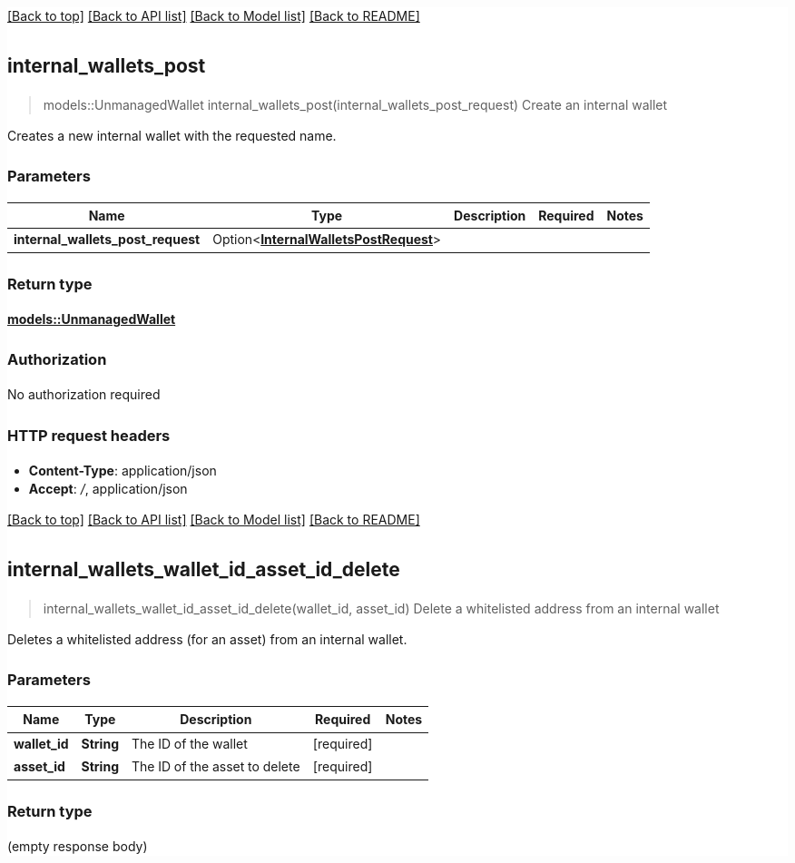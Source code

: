 [[Back to top]](#) [[Back to API list]](../README.md#documentation-for-api-endpoints) [[Back to Model list]](../README.md#documentation-for-models) [[Back to README]](../README.md)


## internal_wallets_post

> models::UnmanagedWallet internal_wallets_post(internal_wallets_post_request)
Create an internal wallet

Creates a new internal wallet with the requested name.

### Parameters


Name | Type | Description  | Required | Notes
------------- | ------------- | ------------- | ------------- | -------------
**internal_wallets_post_request** | Option<[**InternalWalletsPostRequest**](InternalWalletsPostRequest.md)> |  |  |

### Return type

[**models::UnmanagedWallet**](UnmanagedWallet.md)

### Authorization

No authorization required

### HTTP request headers

- **Content-Type**: application/json
- **Accept**: */*, application/json

[[Back to top]](#) [[Back to API list]](../README.md#documentation-for-api-endpoints) [[Back to Model list]](../README.md#documentation-for-models) [[Back to README]](../README.md)


## internal_wallets_wallet_id_asset_id_delete

> internal_wallets_wallet_id_asset_id_delete(wallet_id, asset_id)
Delete a whitelisted address from an internal wallet

Deletes a whitelisted address (for an asset) from an internal wallet.

### Parameters


Name | Type | Description  | Required | Notes
------------- | ------------- | ------------- | ------------- | -------------
**wallet_id** | **String** | The ID of the wallet | [required] |
**asset_id** | **String** | The ID of the asset to delete | [required] |

### Return type

 (empty response body)
